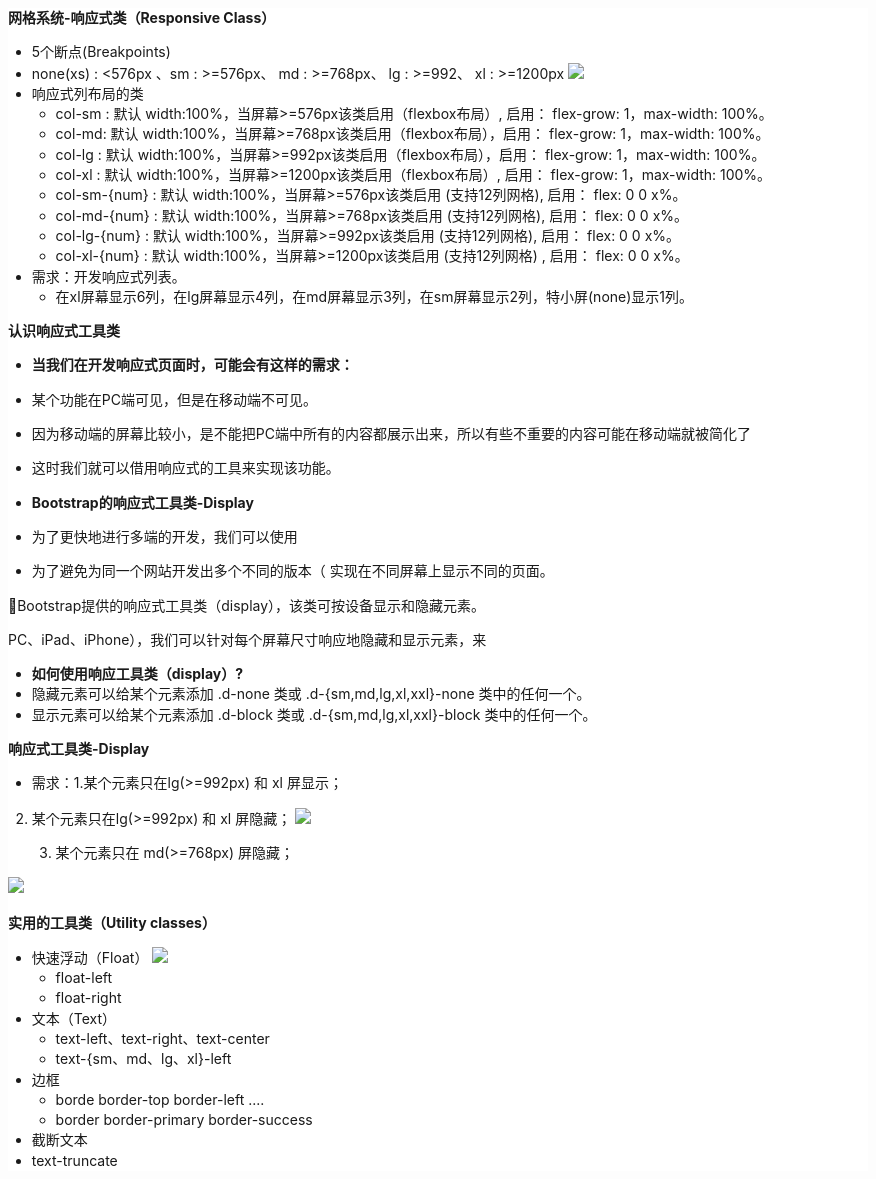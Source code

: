 **网格系统-响应式类（Responsive Class）**

- 5个断点(Breakpoints)
- none(xs) : <576px 、sm  : >=576px、 md : >=768px、 lg : >=992、 xl : >=1200px   ![](./image/Aspose.Words.343452ec-b077-4164-ba58-147abe9eda7f.035.png)
- 响应式列布局的类 
  - col-sm :  默认 width:100%，当屏幕>=576px该类启用（flexbox布局）,  启用： flex-grow: 1，max-width: 100%。 
  - col-md:   默认 width:100%，当屏幕>=768px该类启用（flexbox布局），启用： flex-grow: 1，max-width: 100%。 
  - col-lg : 默认 width:100%，当屏幕>=992px该类启用（flexbox布局），启用： flex-grow: 1，max-width: 100%。 
  - col-xl : 默认 width:100%，当屏幕>=1200px该类启用（flexbox布局）, 启用： flex-grow: 1，max-width: 100%。 
  - col-sm-{num} :  默认 width:100%，当屏幕>=576px该类启用 (支持12列网格),  启用： flex: 0 0 x%。 
  - col-md-{num} :  默认 width:100%，当屏幕>=768px该类启用 (支持12列网格),  启用： flex: 0 0 x%。 
  - col-lg-{num} : 默认 width:100%，当屏幕>=992px该类启用 (支持12列网格), 启用： flex: 0 0 x%。 
  - col-xl-{num} : 默认 width:100%，当屏幕>=1200px该类启用 (支持12列网格) , 启用： flex: 0 0 x%。 
- 需求：开发响应式列表。 
  - 在xl屏幕显示6列，在lg屏幕显示4列，在md屏幕显示3列，在sm屏幕显示2列，特小屏(none)显示1列。

**认识响应式工具类**

- **当我们在开发响应式页面时，可能会有这样的需求：**
- 某个功能在PC端可见，但是在移动端不可见。
- 因为移动端的屏幕比较小，是不能把PC端中所有的内容都展示出来，所以有些不重要的内容可能在移动端就被简化了
- 这时我们就可以借用响应式的工具来实现该功能。
- **Bootstrap的响应式工具类-Display**

- 为了更快地进行多端的开发，我们可以使用
- 为了避免为同一个网站开发出多个不同的版本（ 实现在不同屏幕上显示不同的页面。

Bootstrap提供的响应式工具类（display），该类可按设备显示和隐藏元素。

PC、iPad、iPhone），我们可以针对每个屏幕尺寸响应地隐藏和显示元素，来

- **如何使用响应工具类（display）?**
- 隐藏元素可以给某个元素添加 .d-none  类或 .d-{sm,md,lg,xl,xxl}-none 类中的任何一个。
- 显示元素可以给某个元素添加 .d-block 类或 .d-{sm,md,lg,xl,xxl}-block 类中的任何一个。

**响应式工具类-Display**

- 需求：1.某个元素只在lg(>=992px) 和 xl 屏显示；
2. 某个元素只在lg(>=992px) 和 xl 屏隐藏； ![](./image/Aspose.Words.343452ec-b077-4164-ba58-147abe9eda7f.036.png)

   3. 某个元素只在 md(>=768px) 屏隐藏； 

![](./image/Aspose.Words.343452ec-b077-4164-ba58-147abe9eda7f.037.png)

**实用的工具类（Utility classes）**

- 快速浮动（Float） ![](./image/Aspose.Words.343452ec-b077-4164-ba58-147abe9eda7f.038.png)
  - float-left 
  - float-right 
- 文本（Text） 
  - text-left、text-right、text-center 
  - text-{sm、md、lg、xl}-left  
- 边框 
  - borde  border-top border-left .... 
  - border border-primary border-success 
- 截断文本 
- text-truncate 
